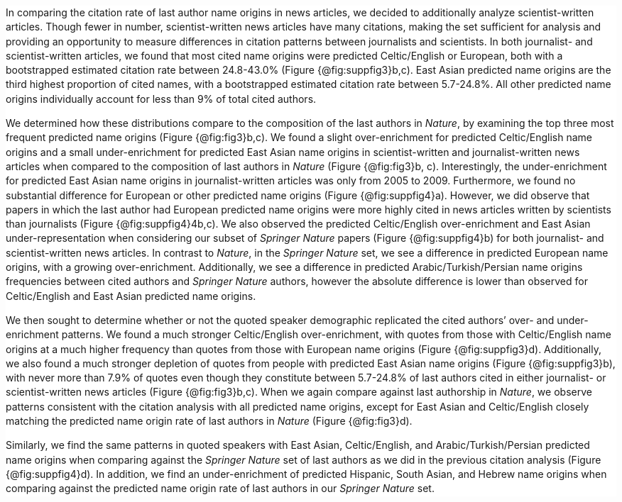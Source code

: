 In comparing the citation rate of last author name origins in news articles, we decided to additionally analyze scientist-written articles.
Though fewer in number, scientist-written news articles have many citations, making the set sufficient for analysis and providing an opportunity to measure differences in citation patterns between journalists and scientists.
In both journalist- and scientist-written articles, we found that most cited name origins were predicted Celtic/English or European, both with a bootstrapped estimated citation rate between 24.8-43.0% (Figure {@fig:suppfig3}b,c).
East Asian predicted name origins are the third highest proportion of cited names, with a bootstrapped estimated citation rate between 5.7-24.8%.
All other predicted name origins individually account for less than 9% of total cited authors. 

We determined how these distributions compare to the composition of the last authors in _Nature_, by examining the top three most frequent predicted name origins (Figure {@fig:fig3}b,c).
We found a slight over-enrichment for predicted Celtic/English name origins and a small under-enrichment for predicted East Asian name origins in scientist-written and journalist-written news articles when compared to the composition of last authors in _Nature_ (Figure {@fig:fig3}b, c).
Interestingly, the under-enrichment for predicted East Asian name origins in journalist-written articles was only from 2005 to 2009.
Furthermore, we found no substantial difference for European or other predicted name origins (Figure {@fig:suppfig4}a).
However, we did observe that papers in which the last author had European predicted name origins were more highly cited in news articles written by scientists than journalists (Figure {@fig:suppfig4}4b,c).
We also observed the predicted Celtic/English over-enrichment and East Asian under-representation when considering our subset of _Springer Nature_ papers (Figure {@fig:suppfig4}b) for both journalist- and scientist-written news articles.
In contrast to _Nature_, in the _Springer Nature_ set, we see a difference in predicted European name origins, with a growing over-enrichment.
Additionally, we see a difference in predicted Arabic/Turkish/Persian name origins frequencies between cited authors and _Springer Nature_ authors, however the absolute difference is lower than observed for Celtic/English and East Asian predicted name origins.

We then sought to determine whether or not the quoted speaker demographic replicated the cited authors’ over- and under-enrichment patterns.
We found a much stronger Celtic/English over-enrichment, with quotes from those with Celtic/English name origins at a much higher frequency than quotes from those with European name origins (Figure {@fig:suppfig3}d).
Additionally, we also found a much stronger depletion of quotes from people with predicted East Asian name origins (Figure {@fig:suppfig3}b), with never more than 7.9% of quotes even though they constitute between 5.7-24.8% of last authors cited in either journalist- or scientist-written news articles (Figure {@fig:fig3}b,c).
When we again compare against last authorship in _Nature_, we observe patterns consistent with the citation analysis with all predicted name origins, except for East Asian and Celtic/English closely matching the predicted name origin rate of last authors in _Nature_ (Figure {@fig:fig3}d). 

Similarly, we find the same patterns in quoted speakers with East Asian, Celtic/English, and Arabic/Turkish/Persian predicted name origins when comparing against the _Springer Nature_ set of last authors as we did in the previous citation analysis (Figure {@fig:suppfig4}d).
In addition, we find an under-enrichment of predicted Hispanic, South Asian, and Hebrew name origins when comparing against the predicted name origin rate of last authors in our _Springer Nature_ set.
